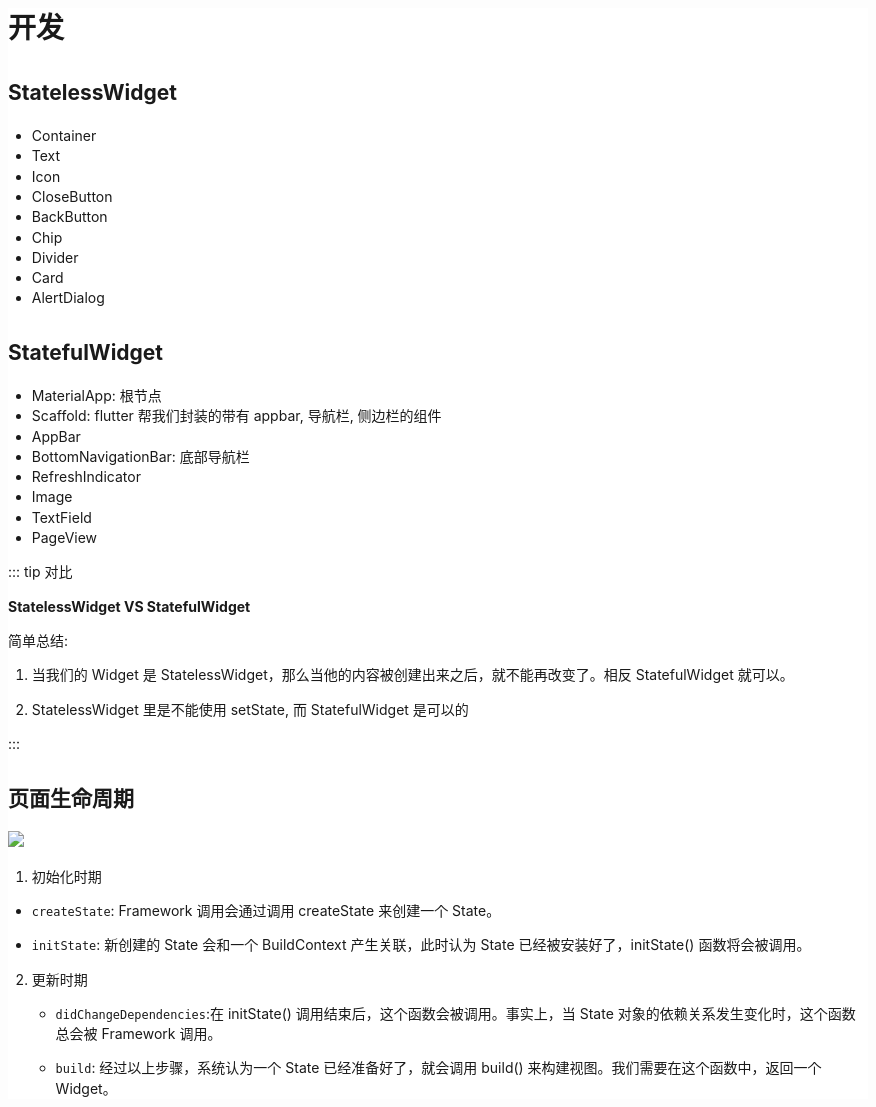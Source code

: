 # 开发

## StatelessWidget

- Container
- Text
- Icon
- CloseButton
- BackButton
- Chip
- Divider
- Card
- AlertDialog

## StatefulWidget

- MaterialApp: 根节点
- Scaffold: flutter 帮我们封装的带有 appbar, 导航栏, 侧边栏的组件
- AppBar
- BottomNavigationBar: 底部导航栏
- RefreshIndicator
- Image
- TextField
- PageView

::: tip 对比

**StatelessWidget VS StatefulWidget**

简单总结:

1.  当我们的 Widget 是 StatelessWidget，那么当他的内容被创建出来之后，就不能再改变了。相反 StatefulWidget 就可以。

2.  StatelessWidget 里是不能使用 setState, 而 StatefulWidget 是可以的

:::

## 页面生命周期

![](https://raw.githubusercontent.com/chenBingX/img/master/Flutter/State%E7%94%9F%E5%91%BD%E5%91%A8%E6%9C%9F2.png)

1.  初始化时期

- `createState`: Framework 调用会通过调用 createState 来创建一个 State。

- `initState`: 新创建的 State 会和一个 BuildContext 产生关联，此时认为 State 已经被安装好了，initState() 函数将会被调用。

2.  更新时期

    - `didChangeDependencies`:在 initState() 调用结束后，这个函数会被调用。事实上，当 State 对象的依赖关系发生变化时，这个函数总会被 Framework 调用。

    - `build`: 经过以上步骤，系统认为一个 State 已经准备好了，就会调用 build() 来构建视图。我们需要在这个函数中，返回一个 Widget。
